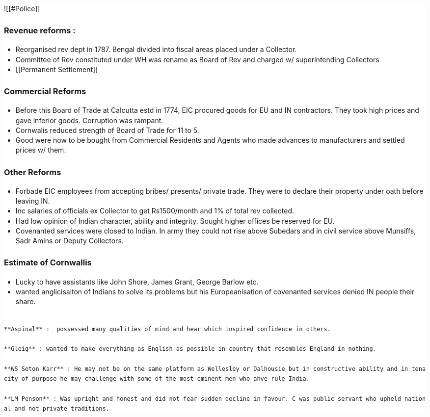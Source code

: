 ![[#Police]]

###  Revenue reforms : 
- Reorganised rev dept in 1787. Bengal divided into fiscal areas placed under a Collector.
- Committee of Rev constituted under WH was rename as Board of Rev and charged w/ superintending Collectors
- [[Permanent Settlement]]

### Commercial Reforms 
- Before this Board of Trade at Calcutta estd in 1774, EIC procured goods for EU and IN contractors. They took high prices and gave inferior goods. Corruption was rampant.
- Cornwalis reduced strength of Board of Trade for 11 to 5. 
- Good were now to be bought from Commercial Residents and Agents who made advances to manufacturers and settled prices w/ them. 

### Other Reforms
- Forbade EIC employees from accepting bribes/ presents/ private trade. They were to declare their property under oath before leaving IN. 
- Inc salaries of officials ex Collector to get Rs1500/month and 1% of total rev collected.
- Had low opinion of Indian character, ability and integrity.  Sought higher offices be reserved for EU. 
- Covenanted services were closed to Indian. In army they could not rise above Subedars and in civil service above Munsiffs, Sadr Amins or Deputy Collectors. 

### Estimate of Cornwallis
- Lucky to have assistants like John Shore, James Grant, George Barlow etc.
- wanted anglicisaiton of Indians to solve its problems but his Europeanisation of covenanted services denied IN people their share.


```ad-Views

**Aspinal** :  possessed many qualities of mind and hear which inspired confidence in others. 

**Gleig** : wanted to make everything as English as possible in country that resembles England in nothing.

**WS Seton Karr** : He may not be on the same platform as Wellesley or Dalhousie but in constructive ability and in tenacity of purpose he may challenge with some of the most eminent men who ahve rule India.

**LM Penson** : Was upright and honest and did not fear sudden decline in favour. C was public servant who upheld national and not private traditions.

```

 

 

 

 

 
